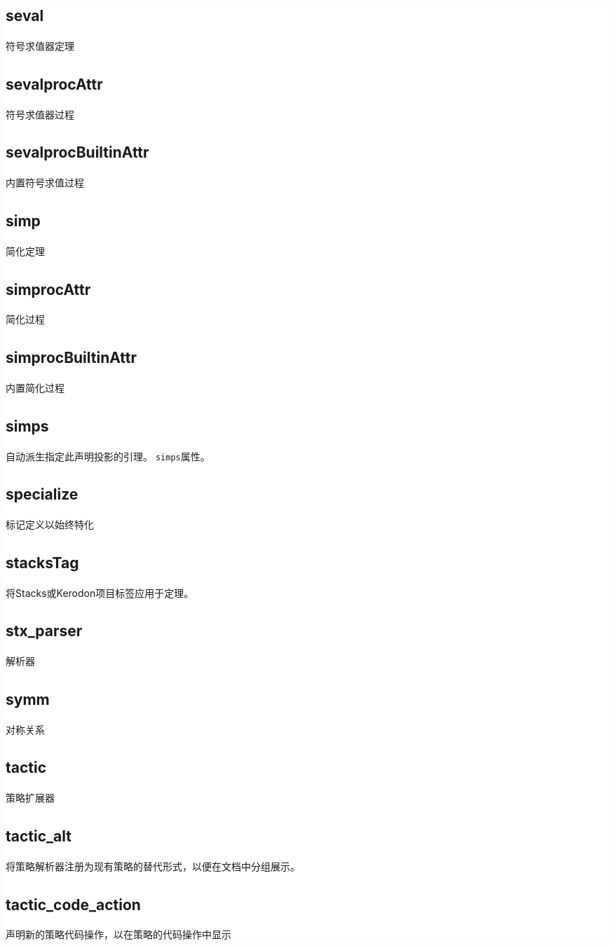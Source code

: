## seval
 符号求值器定理

## sevalprocAttr
 符号求值器过程

## sevalprocBuiltinAttr
 内置符号求值过程

## simp
 简化定理

## simprocAttr
 简化过程

## simprocBuiltinAttr
 内置简化过程

## simps
 自动派生指定此声明投影的引理。
`simps`属性。

## specialize
 标记定义以始终特化

## stacksTag
 将Stacks或Kerodon项目标签应用于定理。

## stx_parser
 解析器

## symm
 对称关系

## tactic
 策略扩展器

## tactic_alt
 将策略解析器注册为现有策略的替代形式，以便在文档中分组展示。

## tactic_code_action
 声明新的策略代码操作，以在策略的代码操作中显示
